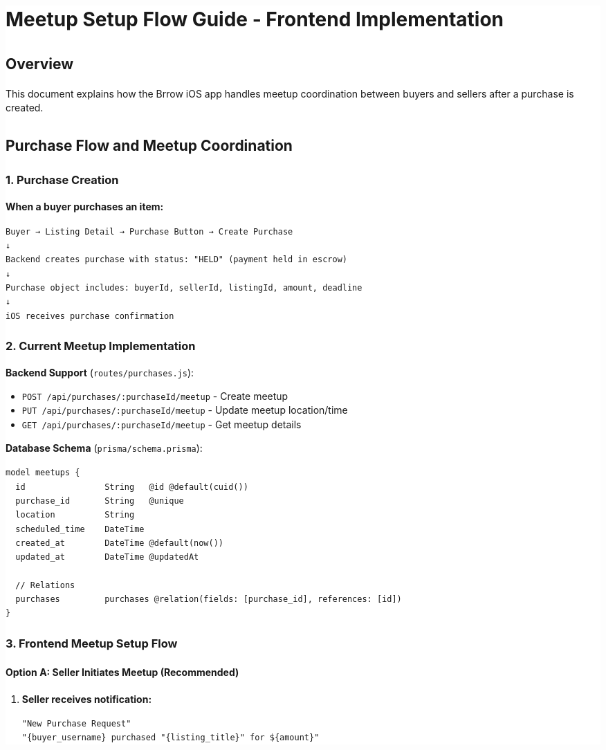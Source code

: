 # Meetup Setup Flow Guide - Frontend Implementation

## Overview

This document explains how the Brrow iOS app handles meetup coordination between buyers and sellers after a purchase is created.

## Purchase Flow and Meetup Coordination

### 1. Purchase Creation

**When a buyer purchases an item:**

```
Buyer → Listing Detail → Purchase Button → Create Purchase
↓
Backend creates purchase with status: "HELD" (payment held in escrow)
↓
Purchase object includes: buyerId, sellerId, listingId, amount, deadline
↓
iOS receives purchase confirmation
```

### 2. Current Meetup Implementation

**Backend Support** (`routes/purchases.js`):
- `POST /api/purchases/:purchaseId/meetup` - Create meetup
- `PUT /api/purchases/:purchaseId/meetup` - Update meetup location/time
- `GET /api/purchases/:purchaseId/meetup` - Get meetup details

**Database Schema** (`prisma/schema.prisma`):
```prisma
model meetups {
  id                String   @id @default(cuid())
  purchase_id       String   @unique
  location          String
  scheduled_time    DateTime
  created_at        DateTime @default(now())
  updated_at        DateTime @updatedAt

  // Relations
  purchases         purchases @relation(fields: [purchase_id], references: [id])
}
```

### 3. Frontend Meetup Setup Flow

#### Option A: Seller Initiates Meetup (Recommended)

1. **Seller receives notification:**
   ```
   "New Purchase Request"
   "{buyer_username} purchased "{listing_title}" for ${amount}"
   ```

